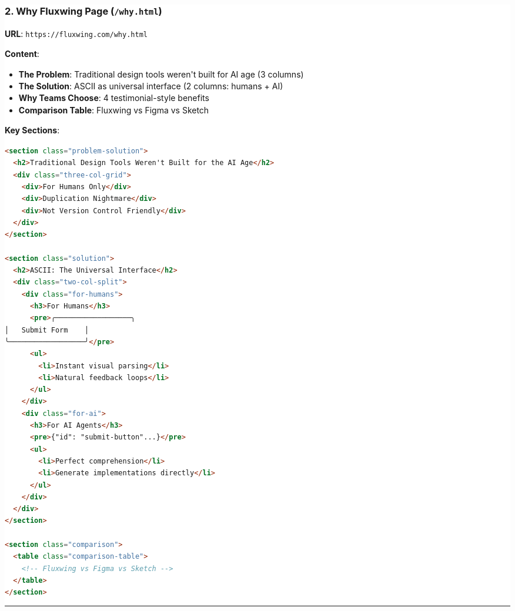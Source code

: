 
### 2. Why Fluxwing Page (`/why.html`)

**URL**: `https://fluxwing.com/why.html`

**Content**:
- **The Problem**: Traditional design tools weren't built for AI age (3 columns)
- **The Solution**: ASCII as universal interface (2 columns: humans + AI)
- **Why Teams Choose**: 4 testimonial-style benefits
- **Comparison Table**: Fluxwing vs Figma vs Sketch

**Key Sections**:
```html
<section class="problem-solution">
  <h2>Traditional Design Tools Weren't Built for the AI Age</h2>
  <div class="three-col-grid">
    <div>For Humans Only</div>
    <div>Duplication Nightmare</div>
    <div>Not Version Control Friendly</div>
  </div>
</section>

<section class="solution">
  <h2>ASCII: The Universal Interface</h2>
  <div class="two-col-split">
    <div class="for-humans">
      <h3>For Humans</h3>
      <pre>╭──────────────────╮
│   Submit Form    │
╰──────────────────╯</pre>
      <ul>
        <li>Instant visual parsing</li>
        <li>Natural feedback loops</li>
      </ul>
    </div>
    <div class="for-ai">
      <h3>For AI Agents</h3>
      <pre>{"id": "submit-button"...}</pre>
      <ul>
        <li>Perfect comprehension</li>
        <li>Generate implementations directly</li>
      </ul>
    </div>
  </div>
</section>

<section class="comparison">
  <table class="comparison-table">
    <!-- Fluxwing vs Figma vs Sketch -->
  </table>
</section>
```

---